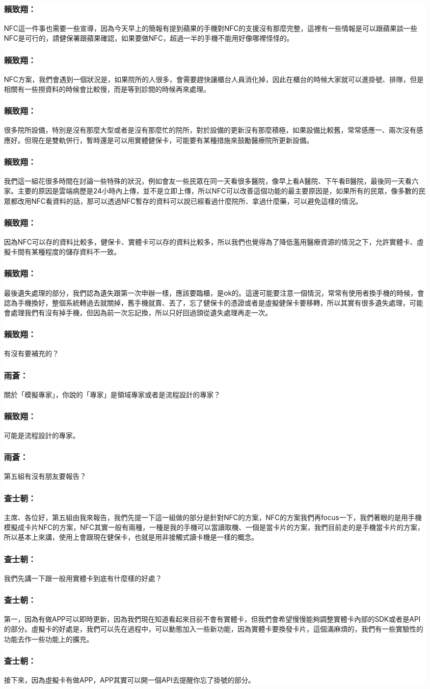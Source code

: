### 賴致翔：
NFC這一件事也需要一些宣導，因為今天早上的簡報有提到蘋果的手機對NFC的支援沒有那麼完整，這裡有一些情報是可以跟蘋果談一些NFC是可行的，請健保署跟蘋果確認，如果要做NFC，超過一半的手機不能用好像哪裡怪怪的。

### 賴致翔：
NFC方案，我們會遇到一個狀況是，如果院所的人很多，會需要趕快讓櫃台人員消化掉，因此在櫃台的時候大家就可以進掛號、排隊，但是相關有一些撈資料的時候會比較慢，而是等到診間的時候再來處理。

### 賴致翔：
很多院所設備，特別是沒有那麼大型或者是沒有那麼忙的院所，對於設備的更新沒有那麼積極，如果設備比較舊，常常感應一、兩次沒有感應好。但現在是雙軌併行，暫時還是可以用實體健保卡，可能要有某種措施來鼓勵醫療院所更新設備。

### 賴致翔：
我們這一組花很多時間在討論一些特殊的狀況，例如會友一些民眾在同一天看很多醫院，像早上看A醫院、下午看B醫院，最後同一天看六家。主要的原因是雲端病歷是24小時內上傳，並不是立即上傳，所以NFC可以改善這個功能的最主要原因是，如果所有的民眾，像多數的民眾都改用NFC看資料的話，那可以透過NFC暫存的資料可以說已經看過什麼院所、拿過什麼藥，可以避免這樣的情況。

### 賴致翔：
因為NFC可以存的資料比較多，健保卡、實體卡可以存的資料比較多，所以我們也覺得為了降低濫用醫療資源的情況之下，允許實體卡、虛擬卡間有某種程度的儲存資料不一致。

### 賴致翔：
最後遺失處理的部分，我們認為遺失跟第一次申辦一樣，應該要臨櫃，是ok的。這邊可能要注意一個情況，常常有使用者換手機的時候，會認為手機換好，整個系統轉過去就關掉，舊手機就賣、丟了，忘了健保卡的憑證或者是虛擬健保卡要移轉，所以其實有很多遺失處理，可能會處理我們有沒有掉手機，但因為前一次忘記換，所以只好回過頭從遺失處理再走一次。

### 賴致翔：
有沒有要補充的？

### 雨蒼：
關於「模擬專家」，你說的「專家」是領域專家或者是流程設計的專家？

### 賴致翔：
可能是流程設計的專家。

### 雨蒼：
第五組有沒有朋友要報告？

### 查士朝：
主席、各位好，第五組由我來報告，我們先提一下這一組做的部分是針對NFC的方案，NFC的方案我們再focus一下，我們著眼的是用手機模擬成卡片NFC的方案，NFC其實一般有兩種，一種是我的手機可以當讀取機、一個是當卡片的方案，我們目前走的是手機當卡片的方案，所以基本上來講，使用上會跟現在健保卡，也就是用非接觸式讀卡機是一樣的概念。

### 查士朝：
我們先講一下跟一般用實體卡到底有什麼樣的好處？

### 查士朝：
第一，因為有做APP可以即時更新，因為我們現在知道看起來目前不會有實體卡，但我們會希望慢慢能夠調整實體卡內部的SDK或者是API的部分。虛擬卡的好處是，我們可以先在過程中，可以動態加入一些新功能，因為實體卡要換發卡片，這個滿麻煩的，我們有一些實驗性的功能去作一些功能上的擴充。

### 查士朝：
接下來，因為虛擬卡有做APP，APP其實可以開一個API去提醒你忘了掛號的部分。
